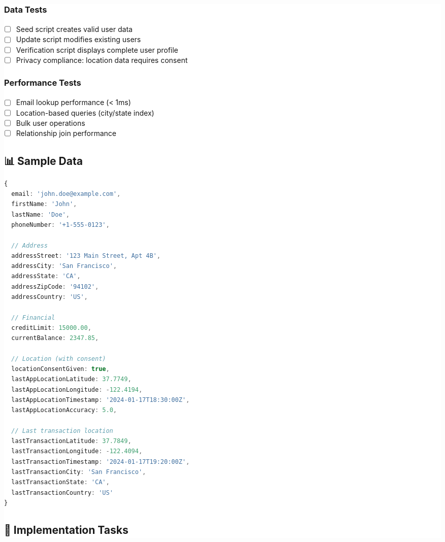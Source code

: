 ### **Data Tests**
- [ ] Seed script creates valid user data
- [ ] Update script modifies existing users
- [ ] Verification script displays complete user profile
- [ ] Privacy compliance: location data requires consent

### **Performance Tests**
- [ ] Email lookup performance (< 1ms)
- [ ] Location-based queries (city/state index)
- [ ] Bulk user operations
- [ ] Relationship join performance

## 📊 Sample Data

```typescript
{
  email: 'john.doe@example.com',
  firstName: 'John',
  lastName: 'Doe',
  phoneNumber: '+1-555-0123',
  
  // Address
  addressStreet: '123 Main Street, Apt 4B',
  addressCity: 'San Francisco',
  addressState: 'CA',
  addressZipCode: '94102',
  addressCountry: 'US',
  
  // Financial
  creditLimit: 15000.00,
  currentBalance: 2347.85,
  
  // Location (with consent)
  locationConsentGiven: true,
  lastAppLocationLatitude: 37.7749,
  lastAppLocationLongitude: -122.4194,
  lastAppLocationTimestamp: '2024-01-17T18:30:00Z',
  lastAppLocationAccuracy: 5.0,
  
  // Last transaction location
  lastTransactionLatitude: 37.7849,
  lastTransactionLongitude: -122.4094,
  lastTransactionTimestamp: '2024-01-17T19:20:00Z',
  lastTransactionCity: 'San Francisco',
  lastTransactionState: 'CA',
  lastTransactionCountry: 'US'
}
```

## 🔧 Implementation Tasks
